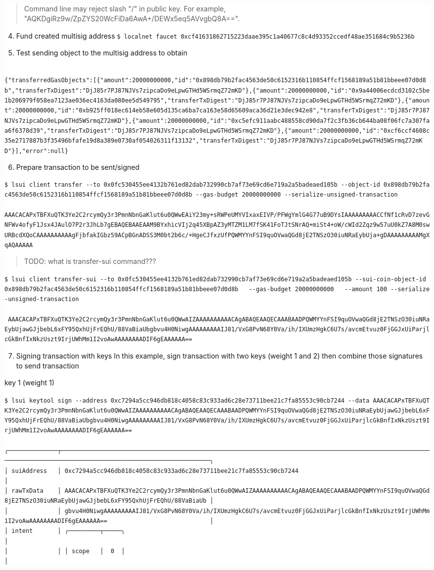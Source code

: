 > Command line may reject slash "/" in public key. For example,  "AQKDgiRz9w/ZpZYS20WcFiDa6AwA+/DEWx5eq5AVvgbQ8A==".

4. Fund created multisig address
``` $ localnet faucet 0xcf41631862715223daae395c1a40677c8c4d93352ccedf48ae351684c9b5236b ``` 

5. Test sending object to the multisig address to obtain <OBJECT-ID>

``` $ curl --location --request POST 'http://127.0.0.1:9123/gas' --header 'Content-Type: application/json' --data-raw "{ \"FixedAmountRequest\": { \"recipient\": \"0xcf41631862715223daae395c1a40677c8c4d93352ccedf48ae351684c9b5236b\" } }"

{"transferredGasObjects":[{"amount":20000000000,"id":"0x898db79b2fac4563de50c6152316b110854ffcf1568189a51b81bbeee07d0d8b","transferTxDigest":"DjJ85r7PJ87NJVs7zipcaDo9eLpwGTHd5WSrmqZ72mKD"},{"amount":20000000000,"id":"0x9a44006ecdcd3102c5be1b206979f058ea7123ae036ec4163da080ee5d549795","transferTxDigest":"DjJ85r7PJ87NJVs7zipcaDo9eLpwGTHd5WSrmqZ72mKD"},{"amount":20000000000,"id":"0xb925ff018ec614eb58e605d135ca6ba7ca163e58d65609aca36d21e3dec942e8","transferTxDigest":"DjJ85r7PJ87NJVs7zipcaDo9eLpwGTHd5WSrmqZ72mKD"},{"amount":20000000000,"id":"0xc5efc911aabc488558cd90da7f2c3fb36cb644ba08f06fc7a307faa6f6378d39","transferTxDigest":"DjJ85r7PJ87NJVs7zipcaDo9eLpwGTHd5WSrmqZ72mKD"},{"amount":20000000000,"id":"0xcf6ccf4608c35e2717887b3f35496bfafe19d8a389e0730af054026311f13132","transferTxDigest":"DjJ85r7PJ87NJVs7zipcaDo9eLpwGTHd5WSrmqZ72mKD"}],"error":null}
```

6. Prepare transaction to be sent/signed
```
$ lsui client transfer --to 0x0fc530455ee4132b761ed82dab732990cb7af73e69cd6e719a2a5badeaed105b --object-id 0x898db79b2fac4563de50c6152316b110854ffcf1568189a51b81bbeee07d0d8b --gas-budget 20000000000 --serialize-unsigned-transaction

AAACACAPxTBFXuQTK3Ye2C2rcymQy3r3PmnNbnGaKlut6u0QWwEAiY23my+sRWPeUMYVIxaxEIVP/PFWgYmlG4G77uB9DYsIAAAAAAAAACCfNf1cRvD7zevGNFWv4ofyF1Jsx4JAulO7P2r3JhLb7gEBAQEBAAEAAM9BYxhicVIj2q45XBpAZ3yMTZM1LM7fSK41FoTJtSNrAQ+miSt4+oW/cWId2Zqz9w57uU0kZ7A8M0swURBcdXQoCAAAAAAAAAAgFjbfakIGbz59ACpBGnADSS3M0bt2b6c/+HgeCJfxzUfPQWMYYnFSI9quOVwaQGd8jE2TNSzO30iuNRaEybUja+gDAAAAAAAAAMgXqAQAAAAA
```

> TODO: what is transfer-sui command???
``` 
$ lsui client transfer-sui --to 0x0fc530455ee4132b761ed82dab732990cb7af73e69cd6e719a2a5badeaed105b --sui-coin-object-id 0x898db79b2fac4563de50c6152316b110854ffcf1568189a51b81bbeee07d0d8b   --gas-budget 20000000000   --amount 100 --serialize-unsigned-transaction

 AAACACAPxTBFXuQTK3Ye2C2rcymQy3r3PmnNbnGaKlut6u0QWwAIZAAAAAAAAAACAgABAQEAAQECAAABAADPQWMYYnFSI9quOVwaQGd8jE2TNSzO30iuNRaEybUjawGJjbebL6xFY95QxhUjFrEQhU/88VaBiaUbgbvu4H0NiwgAAAAAAAAAIJ81/VxG8PvN68Y0Va/ih/IXUmzHgkC6U7s/avcmEtvuz0FjGGJxUiParjlcGkBnfIxNkzUszt9IrjUWhMm1I2voAwAAAAAAAADIF6gEAAAAAA==
```

7. Signing transaction with keys
In this example, sign transaction with two keys (weight 1 and 2) then combine those signatures to send transaction

key 1 (weight 1)
```
$ lsui keytool sign --address 0xc7294a5cc946db818c4058c83c933ad6c28e73711bee21c7fa85553c90cb7244 --data AAACACAPxTBFXuQTK3Ye2C2rcymQy3r3PmnNbnGaKlut6u0QWwAIZAAAAAAAAAACAgABAQEAAQECAAABAADPQWMYYnFSI9quOVwaQGd8jE2TNSzO30iuNRaEybUjawGJjbebL6xFY95QxhUjFrEQhU/88VaBiaUbgbvu4H0NiwgAAAAAAAAAIJ81/VxG8PvN68Y0Va/ih/IXUmzHgkC6U7s/avcmEtvuz0FjGGJxUiParjlcGkBnfIxNkzUszt9IrjUWhMm1I2voAwAAAAAAAADIF6gEAAAAAA== 

╭──────────────┬──────────────────────────────────────────────────────────────────────────────────────────────────────────────────────────────────────────────────────────────────╮
│ suiAddress   │ 0xc7294a5cc946db818c4058c83c933ad6c28e73711bee21c7fa85553c90cb7244                                                                                               │
│ rawTxData    │ AAACACAPxTBFXuQTK3Ye2C2rcymQy3r3PmnNbnGaKlut6u0QWwAIZAAAAAAAAAACAgABAQEAAQECAAABAADPQWMYYnFSI9quOVwaQGd8jE2TNSzO30iuNRaEybUjawGJjbebL6xFY95QxhUjFrEQhU/88VaBiaUb │
│              │ gbvu4H0NiwgAAAAAAAAAIJ81/VxG8PvN68Y0Va/ih/IXUmzHgkC6U7s/avcmEtvuz0FjGGJxUiParjlcGkBnfIxNkzUszt9IrjUWhMm1I2voAwAAAAAAAADIF6gEAAAAAA==                             │
│ intent       │ ╭─────────┬─────╮                                                                                                                                                │
│              │ │ scope   │  0  │                                                                                                                                                │
```